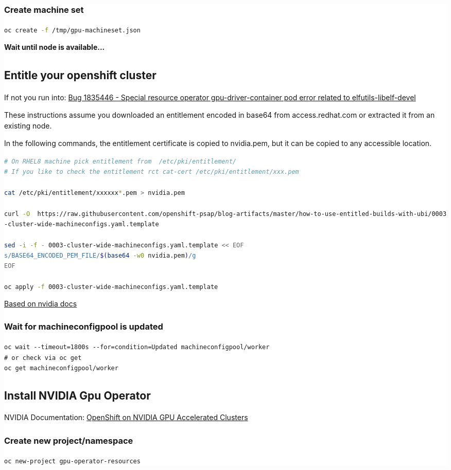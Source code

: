 ### Create machine set

```bash
oc create -f /tmp/gpu-machineset.json
```

**Wait until node is available...**

## Entitle your openshift cluster

If not you run into: [Bug 1835446 - Special resource operator gpu-driver-container pod error related to elfutils-libelf-devel](https://bugzilla.redhat.com/show_bug.cgi?id=1835446)

These instructions assume you downloaded an entitlement encoded in base64 from access.redhat.com or extracted it from an existing node.

In the following commands, the entitlement certificate is copied to nvidia.pem, but it can be copied to any accessible location.
```bash
# On RHEL8 machine pick entitlement from  /etc/pki/entitlement/
# If you like to check the entitlement rct cat-cert /etc/pki/entitlement/xxx.pem

cat /etc/pki/entitlement/xxxxxx*.pem > nvidia.pem

curl -O  https://raw.githubusercontent.com/openshift-psap/blog-artifacts/master/how-to-use-entitled-builds-with-ubi/0003-cluster-wide-machineconfigs.yaml.template

sed -i -f - 0003-cluster-wide-machineconfigs.yaml.template << EOF
s/BASE64_ENCODED_PEM_FILE/$(base64 -w0 nvidia.pem)/g
EOF

oc apply -f 0003-cluster-wide-machineconfigs.yaml.template
```
[Based on nvidia docs](https://docs.nvidia.com/datacenter/kubernetes/openshift-on-gpu-install-guide/index.html#openshift-gpu-install-gpu-operator-via-helmv3)

### Wait for machineconfigpool is updated
```
oc wait --timeout=1800s --for=condition=Updated machineconfigpool/worker
# or check via oc get
oc get machineconfigpool/worker
```


## Install NVIDIA Gpu Operator

NVIDIA Documentation: [OpenShift on NVIDIA GPU Accelerated Clusters](https://docs.nvidia.com/datacenter/kubernetes/openshift-on-gpu-install-guide/index.html)



### Create new project/namespace
```
oc new-project gpu-operator-resources
```
